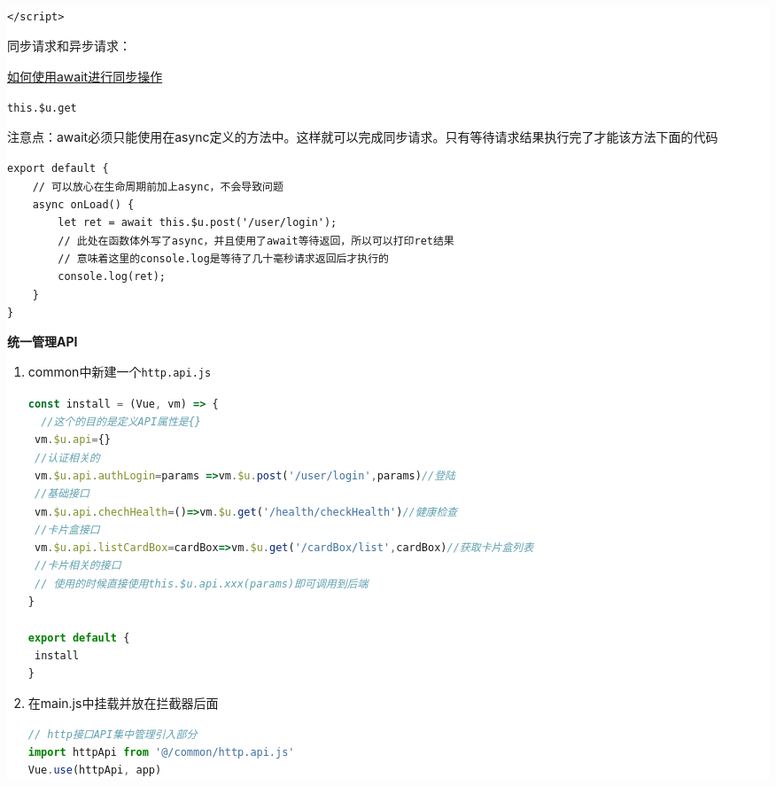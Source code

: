    ```
   </script>
   ```

同步请求和异步请求：

[如何使用await进行同步操作](https://v1.uviewui.com/js/http.html)

`this.$u.get`

注意点：await必须只能使用在async定义的方法中。这样就可以完成同步请求。只有等待请求结果执行完了才能该方法下面的代码

```
export default {
	// 可以放心在生命周期前加上async，不会导致问题
	async onLoad() {
		let ret = await this.$u.post('/user/login');
		// 此处在函数体外写了async，并且使用了await等待返回，所以可以打印ret结果
		// 意味着这里的console.log是等待了几十毫秒请求返回后才执行的
		console.log(ret);
	}
}
```



**统一管理API**



1. common中新建一个`http.api.js`

   ```js
   const install = (Vue, vm) => {	
     //这个的目的是定义API属性是{}
   	vm.$u.api={}
   	//认证相关的
   	vm.$u.api.authLogin=params =>vm.$u.post('/user/login',params)//登陆
   	//基础接口
   	vm.$u.api.chechHealth=()=>vm.$u.get('/health/checkHealth')//健康检查
   	//卡片盒接口
   	vm.$u.api.listCardBox=cardBox=>vm.$u.get('/cardBox/list',cardBox)//获取卡片盒列表
   	//卡片相关的接口
   	// 使用的时候直接使用this.$u.api.xxx(params)即可调用到后端
   }
   
   export default {
   	install
   }
   ```

2. 在main.js中挂载并放在拦截器后面

   ```js
   // http接口API集中管理引入部分
   import httpApi from '@/common/http.api.js'
   Vue.use(httpApi, app)
   ```
